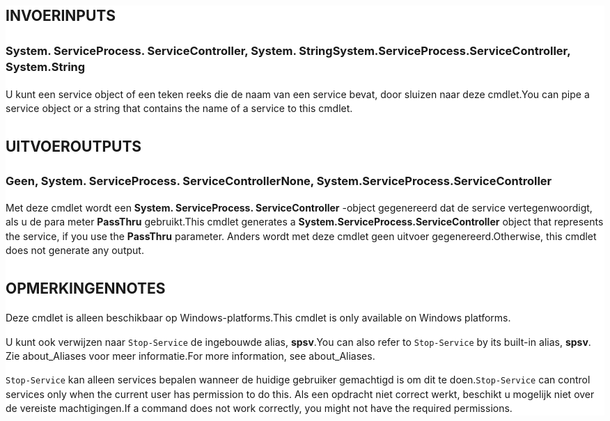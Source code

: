 ## <span data-ttu-id="12cf2-164">INVOER</span><span class="sxs-lookup"><span data-stu-id="12cf2-164">INPUTS</span></span>

### <span data-ttu-id="12cf2-165">System. ServiceProcess. ServiceController, System. String</span><span class="sxs-lookup"><span data-stu-id="12cf2-165">System.ServiceProcess.ServiceController, System.String</span></span>

<span data-ttu-id="12cf2-166">U kunt een service object of een teken reeks die de naam van een service bevat, door sluizen naar deze cmdlet.</span><span class="sxs-lookup"><span data-stu-id="12cf2-166">You can pipe a service object or a string that contains the name of a service to this cmdlet.</span></span>

## <span data-ttu-id="12cf2-167">UITVOER</span><span class="sxs-lookup"><span data-stu-id="12cf2-167">OUTPUTS</span></span>

### <span data-ttu-id="12cf2-168">Geen, System. ServiceProcess. ServiceController</span><span class="sxs-lookup"><span data-stu-id="12cf2-168">None, System.ServiceProcess.ServiceController</span></span>

<span data-ttu-id="12cf2-169">Met deze cmdlet wordt een **System. ServiceProcess. ServiceController** -object gegenereerd dat de service vertegenwoordigt, als u de para meter **PassThru** gebruikt.</span><span class="sxs-lookup"><span data-stu-id="12cf2-169">This cmdlet generates a **System.ServiceProcess.ServiceController** object that represents the service, if you use the **PassThru** parameter.</span></span> <span data-ttu-id="12cf2-170">Anders wordt met deze cmdlet geen uitvoer gegenereerd.</span><span class="sxs-lookup"><span data-stu-id="12cf2-170">Otherwise, this cmdlet does not generate any output.</span></span>

## <span data-ttu-id="12cf2-171">OPMERKINGEN</span><span class="sxs-lookup"><span data-stu-id="12cf2-171">NOTES</span></span>

<span data-ttu-id="12cf2-172">Deze cmdlet is alleen beschikbaar op Windows-platforms.</span><span class="sxs-lookup"><span data-stu-id="12cf2-172">This cmdlet is only available on Windows platforms.</span></span>

<span data-ttu-id="12cf2-173">U kunt ook verwijzen naar `Stop-Service` de ingebouwde alias, **spsv**.</span><span class="sxs-lookup"><span data-stu-id="12cf2-173">You can also refer to `Stop-Service` by its built-in alias, **spsv**.</span></span> <span data-ttu-id="12cf2-174">Zie about_Aliases voor meer informatie.</span><span class="sxs-lookup"><span data-stu-id="12cf2-174">For more information, see about_Aliases.</span></span>

<span data-ttu-id="12cf2-175">`Stop-Service` kan alleen services bepalen wanneer de huidige gebruiker gemachtigd is om dit te doen.</span><span class="sxs-lookup"><span data-stu-id="12cf2-175">`Stop-Service` can control services only when the current user has permission to do this.</span></span> <span data-ttu-id="12cf2-176">Als een opdracht niet correct werkt, beschikt u mogelijk niet over de vereiste machtigingen.</span><span class="sxs-lookup"><span data-stu-id="12cf2-176">If a command does not work correctly, you might not have the required permissions.</span></span>
